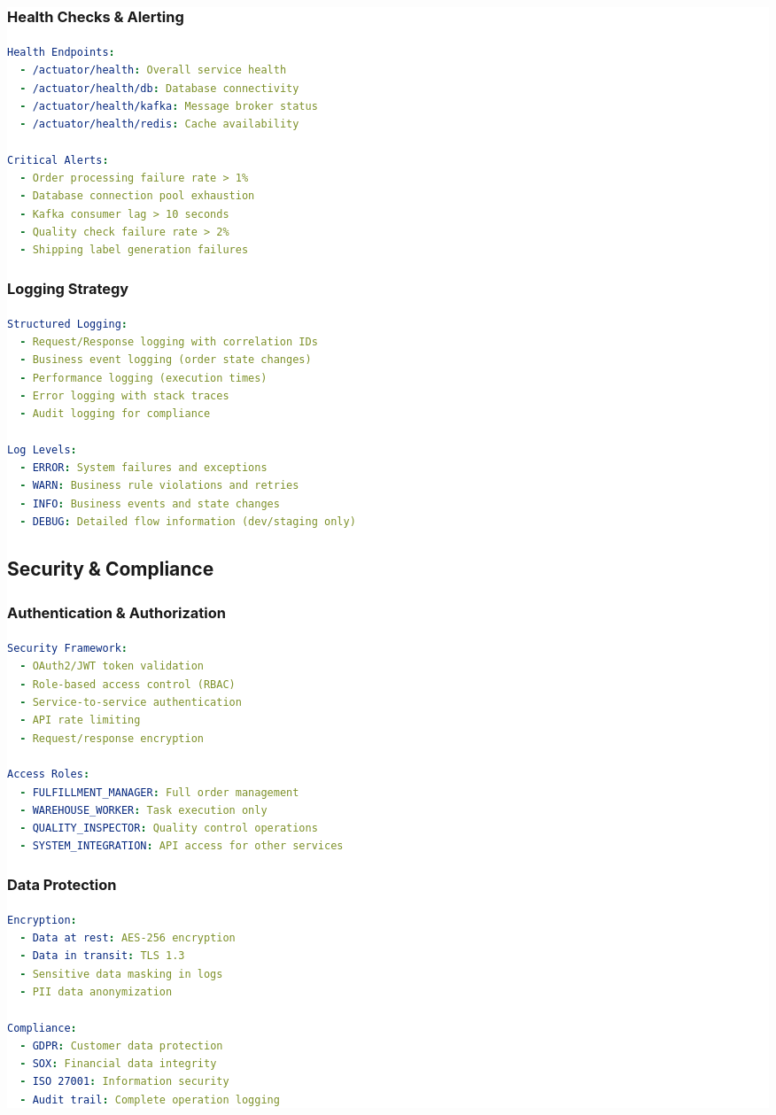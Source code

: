 ### Health Checks & Alerting
```yaml
Health Endpoints:
  - /actuator/health: Overall service health
  - /actuator/health/db: Database connectivity
  - /actuator/health/kafka: Message broker status
  - /actuator/health/redis: Cache availability

Critical Alerts:
  - Order processing failure rate > 1%
  - Database connection pool exhaustion
  - Kafka consumer lag > 10 seconds
  - Quality check failure rate > 2%
  - Shipping label generation failures
```

### Logging Strategy
```yaml
Structured Logging:
  - Request/Response logging with correlation IDs
  - Business event logging (order state changes)
  - Performance logging (execution times)
  - Error logging with stack traces
  - Audit logging for compliance

Log Levels:
  - ERROR: System failures and exceptions
  - WARN: Business rule violations and retries
  - INFO: Business events and state changes
  - DEBUG: Detailed flow information (dev/staging only)
```

## Security & Compliance

### Authentication & Authorization
```yaml
Security Framework:
  - OAuth2/JWT token validation
  - Role-based access control (RBAC)
  - Service-to-service authentication
  - API rate limiting
  - Request/response encryption

Access Roles:
  - FULFILLMENT_MANAGER: Full order management
  - WAREHOUSE_WORKER: Task execution only
  - QUALITY_INSPECTOR: Quality control operations
  - SYSTEM_INTEGRATION: API access for other services
```

### Data Protection
```yaml
Encryption:
  - Data at rest: AES-256 encryption
  - Data in transit: TLS 1.3
  - Sensitive data masking in logs
  - PII data anonymization

Compliance:
  - GDPR: Customer data protection
  - SOX: Financial data integrity
  - ISO 27001: Information security
  - Audit trail: Complete operation logging
```